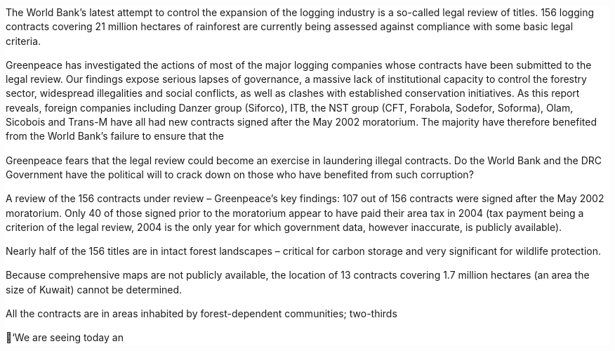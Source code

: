 The World Bank’s latest attempt to control the
expansion of the logging industry is a so-called
legal review of titles. 156 logging contracts
covering 21 million hectares of rainforest are
currently being assessed against compliance
with some basic legal criteria.

Greenpeace has investigated the actions
of most of the major logging companies
whose contracts have been submitted to the
legal review. Our findings expose serious
lapses of governance, a massive lack of
institutional capacity to control the forestry
sector, widespread illegalities and social
conflicts, as well as clashes with established
conservation initiatives. As this report
reveals, foreign companies including Danzer
group (Siforco), ITB, the NST group (CFT,
Forabola, Sodefor, Soforma), Olam, Sicobois
and Trans-M have all had new contracts
signed after the May 2002 moratorium. The
majority have therefore benefited from the
World Bank’s failure to ensure that the

Greenpeace fears that the legal review could
become an exercise in laundering illegal
contracts. Do the World Bank and the DRC
Government have the political will to crack
down on those who have benefited from
such corruption?

A review of the 156 contracts under
review – Greenpeace’s key findings:
107 out of 156 contracts were signed after
the May 2002 moratorium. Only 40 of those
signed prior to the moratorium appear to have
paid their area tax in 2004 (tax payment being
a criterion of the legal review, 2004 is the only
year for which government data, however
inaccurate, is publicly available).

Nearly half of the 156 titles are in intact forest
landscapes – critical for carbon storage and
very significant for wildlife protection.

Because comprehensive maps are not publicly
available, the location of 13 contracts covering
1.7 million hectares (an area the size of
Kuwait) cannot be determined.

All the contracts are in areas inhabited by
forest-dependent communities; two-thirds

‘We are seeing today an

